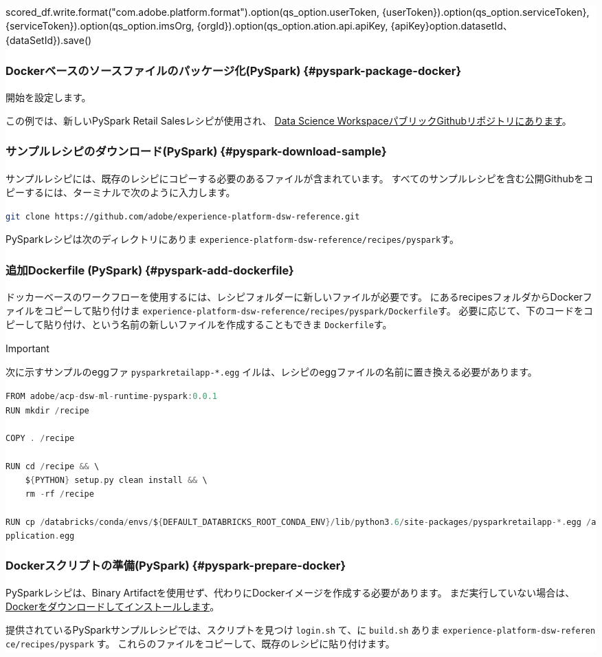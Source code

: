 scored_df.write.format(&quot;com.adobe.platform.format&quot;).option(qs_option.userToken, {userToken}).option(qs_option.serviceToken}, {serviceToken}).option(qs_option.imsOrg, {orgId}).option(qs_option.ation.api.apiKey, {apiKey}option.datasetId、{dataSetId}).save()
</pre>
</td>
  </tr>
</table>

### Dockerベースのソースファイルのパッケージ化(PySpark) {#pyspark-package-docker}

開始を設定します。

この例では、新しいPySpark Retail Salesレシピが使用され、 [Data Science WorkspaceパブリックGithubリポジトリにあります](https://github.com/adobe/experience-platform-dsw-reference)。

### サンプルレシピのダウンロード(PySpark) {#pyspark-download-sample}

サンプルレシピには、既存のレシピにコピーする必要のあるファイルが含まれています。 すべてのサンプルレシピを含む公開Githubをコピーするには、ターミナルで次のように入力します。

```BASH
git clone https://github.com/adobe/experience-platform-dsw-reference.git
```

PySparkレシピは次のディレクトリにありま `experience-platform-dsw-reference/recipes/pyspark`す。

### 追加Dockerfile (PySpark) {#pyspark-add-dockerfile}

ドッカーベースのワークフローを使用するには、レシピフォルダーに新しいファイルが必要です。 にあるrecipesフォルダからDockerファイルをコピーして貼り付けま `experience-platform-dsw-reference/recipes/pyspark/Dockerfile`す。 必要に応じて、下のコードをコピーして貼り付け、という名前の新しいファイルを作成することもできま `Dockerfile`す。

>[!IMPORTANT]
> 次に示すサンプルのeggファ `pysparkretailapp-*.egg` イルは、レシピのeggファイルの名前に置き換える必要があります。

```scala
FROM adobe/acp-dsw-ml-runtime-pyspark:0.0.1
RUN mkdir /recipe

COPY . /recipe

RUN cd /recipe && \
    ${PYTHON} setup.py clean install && \
    rm -rf /recipe

RUN cp /databricks/conda/envs/${DEFAULT_DATABRICKS_ROOT_CONDA_ENV}/lib/python3.6/site-packages/pysparkretailapp-*.egg /application.egg
```

### Dockerスクリプトの準備(PySpark) {#pyspark-prepare-docker}

PySparkレシピは、Binary Artifactを使用せず、代わりにDockerイメージを作成する必要があります。 まだ実行していない場合は、 [Dockerをダウンロードしてインストールします](https://www.docker.com/products/docker-desktop)。

提供されているPySparkサンプルレシピでは、スクリプトを見つけ `login.sh` て、に `build.sh` ありま `experience-platform-dsw-reference/recipes/pyspark` す。 これらのファイルをコピーして、既存のレシピに貼り付けます。
